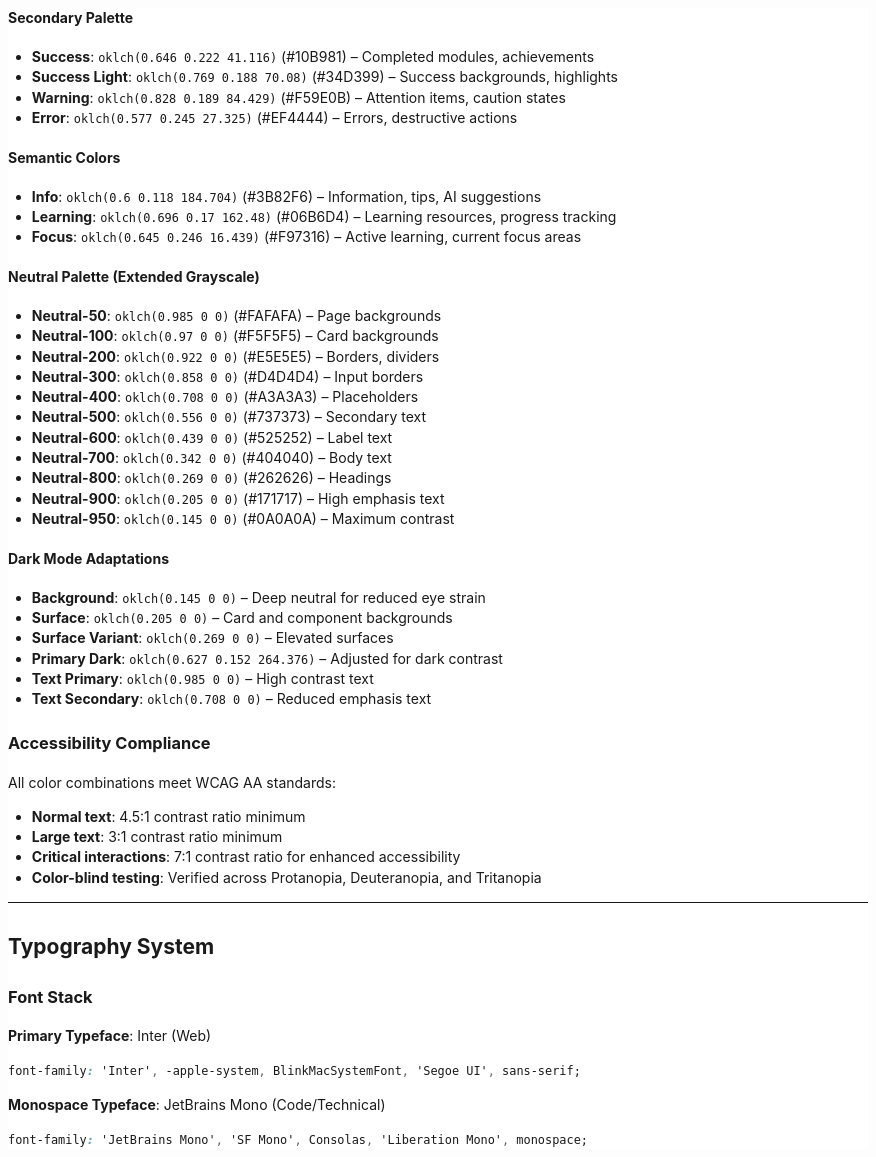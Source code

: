 #### Secondary Palette  
- **Success**: `oklch(0.646 0.222 41.116)` (#10B981) – Completed modules, achievements
- **Success Light**: `oklch(0.769 0.188 70.08)` (#34D399) – Success backgrounds, highlights
- **Warning**: `oklch(0.828 0.189 84.429)` (#F59E0B) – Attention items, caution states
- **Error**: `oklch(0.577 0.245 27.325)` (#EF4444) – Errors, destructive actions

#### Semantic Colors
- **Info**: `oklch(0.6 0.118 184.704)` (#3B82F6) – Information, tips, AI suggestions
- **Learning**: `oklch(0.696 0.17 162.48)` (#06B6D4) – Learning resources, progress tracking
- **Focus**: `oklch(0.645 0.246 16.439)` (#F97316) – Active learning, current focus areas

#### Neutral Palette (Extended Grayscale)
- **Neutral-50**: `oklch(0.985 0 0)` (#FAFAFA) – Page backgrounds
- **Neutral-100**: `oklch(0.97 0 0)` (#F5F5F5) – Card backgrounds
- **Neutral-200**: `oklch(0.922 0 0)` (#E5E5E5) – Borders, dividers
- **Neutral-300**: `oklch(0.858 0 0)` (#D4D4D4) – Input borders
- **Neutral-400**: `oklch(0.708 0 0)` (#A3A3A3) – Placeholders
- **Neutral-500**: `oklch(0.556 0 0)` (#737373) – Secondary text
- **Neutral-600**: `oklch(0.439 0 0)` (#525252) – Label text
- **Neutral-700**: `oklch(0.342 0 0)` (#404040) – Body text
- **Neutral-800**: `oklch(0.269 0 0)` (#262626) – Headings
- **Neutral-900**: `oklch(0.205 0 0)` (#171717) – High emphasis text
- **Neutral-950**: `oklch(0.145 0 0)` (#0A0A0A) – Maximum contrast

#### Dark Mode Adaptations
- **Background**: `oklch(0.145 0 0)` – Deep neutral for reduced eye strain
- **Surface**: `oklch(0.205 0 0)` – Card and component backgrounds
- **Surface Variant**: `oklch(0.269 0 0)` – Elevated surfaces
- **Primary Dark**: `oklch(0.627 0.152 264.376)` – Adjusted for dark contrast
- **Text Primary**: `oklch(0.985 0 0)` – High contrast text
- **Text Secondary**: `oklch(0.708 0 0)` – Reduced emphasis text

### Accessibility Compliance
All color combinations meet WCAG AA standards:
- **Normal text**: 4.5:1 contrast ratio minimum
- **Large text**: 3:1 contrast ratio minimum
- **Critical interactions**: 7:1 contrast ratio for enhanced accessibility
- **Color-blind testing**: Verified across Protanopia, Deuteranopia, and Tritanopia

---

## Typography System

### Font Stack
**Primary Typeface**: Inter (Web)
```css
font-family: 'Inter', -apple-system, BlinkMacSystemFont, 'Segoe UI', sans-serif;
```

**Monospace Typeface**: JetBrains Mono (Code/Technical)
```css
font-family: 'JetBrains Mono', 'SF Mono', Consolas, 'Liberation Mono', monospace;
```

